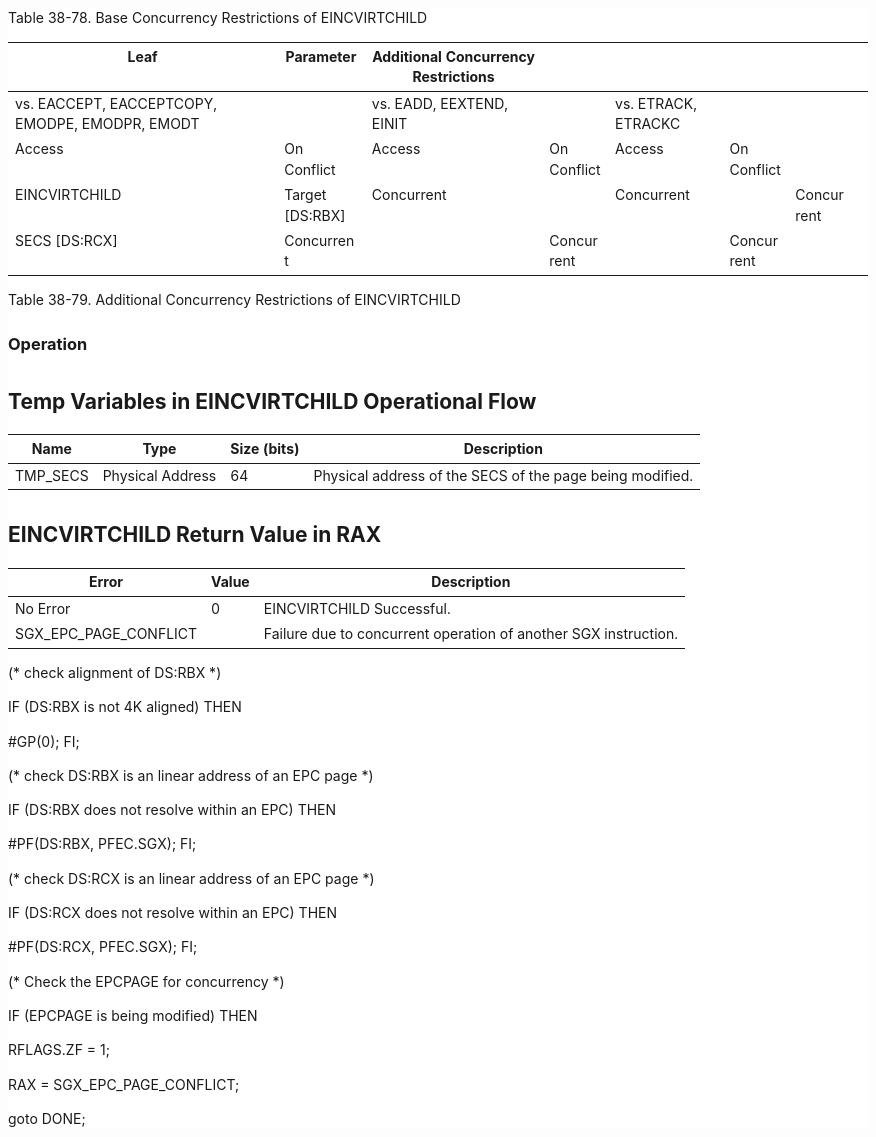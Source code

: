 Table 38-78. Base Concurrency Restrictions of EINCVIRTCHILD

| Leaf                                            | Parameter       | Additional Concurrency Restrictions |             |                     |             |            |     |
| ----------------------------------------------- | --------------- | ----------------------------------- | ----------- | ------------------- | ----------- | ---------- | --- |
| vs. EACCEPT, EACCEPTCOPY, EMODPE, EMODPR, EMODT |                 | vs. EADD, EEXTEND, EINIT            |             | vs. ETRACK, ETRACKC |             |
| Access                                          | On Conflict     | Access                              | On Conflict | Access              | On Conflict |
| EINCVIRTCHILD                                   | Target [DS:RBX] | Concurrent                          |             | Concurrent          |             | Concurrent |     |
| SECS [DS:RCX]                                   | Concurrent      |                                     | Concurrent  |                     | Concurrent  |            |

Table 38-79. Additional Concurrency Restrictions of EINCVIRTCHILD

### Operation

## Temp Variables in EINCVIRTCHILD Operational Flow

| Name     | Type             | Size (bits) | Description                                              |
| -------- | ---------------- | ----------- | -------------------------------------------------------- |
| TMP_SECS | Physical Address | 64          | Physical address of the SECS of the page being modified. |

## EINCVIRTCHILD Return Value in RAX

| Error                 | Value | Description                                                     |
| --------------------- | ----- | --------------------------------------------------------------- |
| No Error              | 0     | EINCVIRTCHILD Successful.                                       |
| SGX_EPC_PAGE_CONFLICT |       | Failure due to concurrent operation of another SGX instruction. |

(\* check alignment of DS:RBX \*)

IF (DS:RBX is not 4K aligned) THEN

#​​​​GP(0); FI;

(\* check DS:RBX is an linear address of an EPC page \*)

IF (DS:RBX does not resolve within an EPC) THEN

#​PF(DS:RBX, PFEC.SGX); FI;

(\* check DS:RCX is an linear address of an EPC page \*)

IF (DS:RCX does not resolve within an EPC) THEN

#​PF(DS:RCX, PFEC.SGX); FI;

(\* Check the EPCPAGE for concurrency \*)

IF (EPCPAGE is being modified) THEN

RFLAGS.ZF = 1;

RAX = SGX_EPC_PAGE_CONFLICT;

goto DONE;
